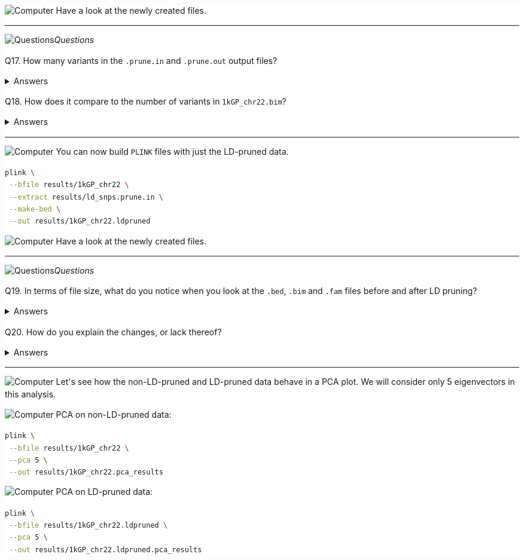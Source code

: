 <img src="https://raw.githubusercontent.com/University-of-Adelaide-Bx-Masters/BIOINF-3010-7150/master/images/computer_black_24dp.png" alt="Computer"/> Have a look at the newly created files.

---
<img src="https://raw.githubusercontent.com/University-of-Adelaide-Bx-Masters/BIOINF-3010-7150/master/images/quiz_black_24dp.png" alt="Questions"/>*Questions*<br>

Q17. How many variants in the `.prune.in` and `.prune.out` output files?<br>
<details><summary>Answers</summary></details>

Q18. How does it compare to the number of variants in `1kGP_chr22.bim`?<br>
<details><summary>Answers</summary></details>

---

<img src="https://raw.githubusercontent.com/University-of-Adelaide-Bx-Masters/BIOINF-3010-7150/master/images/computer_black_24dp.png" alt="Computer"/> You can now build `PLINK` files with just the LD-pruned data.  

```bash  
plink \
 --bfile results/1kGP_chr22 \
 --extract results/ld_snps.prune.in \
 --make-bed \
 --out results/1kGP_chr22.ldpruned
```

<img src="https://raw.githubusercontent.com/University-of-Adelaide-Bx-Masters/BIOINF-3010-7150/master/images/computer_black_24dp.png" alt="Computer"/> Have a look at the newly created files.

---
<img src="https://raw.githubusercontent.com/University-of-Adelaide-Bx-Masters/BIOINF-3010-7150/master/images/quiz_black_24dp.png" alt="Questions"/>*Questions*<br>

Q19. In terms of file size, what do you notice when you look at the `.bed`, `.bim` and `.fam` files before and after LD pruning?<br>
<details><summary>Answers</summary></details>

Q20. How do you explain the changes, or lack thereof?<br>
<details><summary>Answers</summary></details>

---

<img src="https://raw.githubusercontent.com/University-of-Adelaide-Bx-Masters/BIOINF-3010-7150/master/images/computer_black_24dp.png" alt="Computer"/> Let's see how the non-LD-pruned and LD-pruned data behave in a PCA plot. We will consider only 5 eigenvectors in this analysis.

<img src="https://raw.githubusercontent.com/University-of-Adelaide-Bx-Masters/BIOINF-3010-7150/master/images/computer_black_24dp.png" alt="Computer"/> PCA on non-LD-pruned data:

```bash
plink \
 --bfile results/1kGP_chr22 \
 --pca 5 \
 --out results/1kGP_chr22.pca_results
```

<img src="https://raw.githubusercontent.com/University-of-Adelaide-Bx-Masters/BIOINF-3010-7150/master/images/computer_black_24dp.png" alt="Computer"/> PCA on LD-pruned data:
```bash
plink \
 --bfile results/1kGP_chr22.ldpruned \
 --pca 5 \
 --out results/1kGP_chr22.ldpruned.pca_results
```
